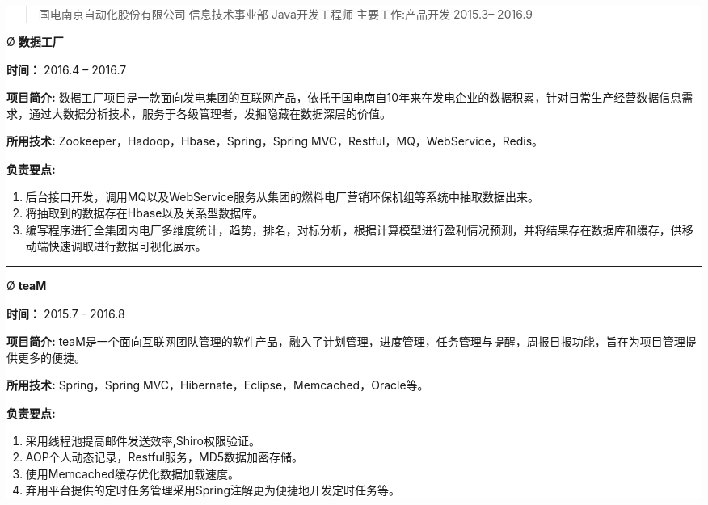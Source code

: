 > 国电南京自动化股份有限公司   信息技术事业部      Java开发工程师          主要工作:产品开发 2015.3– 2016.9

Ø  **数据工厂**                                    

**时间：** 2016.4 – 2016.7

**项目简介:** 数据工厂项目是一款面向发电集团的互联网产品，依托于国电南自10年来在发电企业的数据积累，针对日常生产经营数据信息需求，通过大数据分析技术，服务于各级管理者，发掘隐藏在数据深层的价值。

**所用技术:** Zookeeper，Hadoop，Hbase，Spring，Spring MVC，Restful，MQ，WebService，Redis。

**负责要点:**

1. 后台接口开发，调用MQ以及WebService服务从集团的燃料电厂营销环保机组等系统中抽取数据出来。
2. 将抽取到的数据存在Hbase以及关系型数据库。
3. 编写程序进行全集团内电厂多维度统计，趋势，排名，对标分析，根据计算模型进行盈利情况预测，并将结果存在数据库和缓存，供移动端快速调取进行数据可视化展示。

** **

Ø  **teaM**                                         

**时间：** 2015.7 - 2016.8

**项目简介:** teaM是一个面向互联网团队管理的软件产品，融入了计划管理，进度管理，任务管理与提醒，周报日报功能，旨在为项目管理提供更多的便捷。

**所用技术:** Spring，Spring MVC，Hibernate，Eclipse，Memcached，Oracle等。

**负责要点:**

1. 采用线程池提高邮件发送效率,Shiro权限验证。
2. AOP个人动态记录，Restful服务，MD5数据加密存储。
3. 使用Memcached缓存优化数据加载速度。
4. 弃用平台提供的定时任务管理采用Spring注解更为便捷地开发定时任务等。
